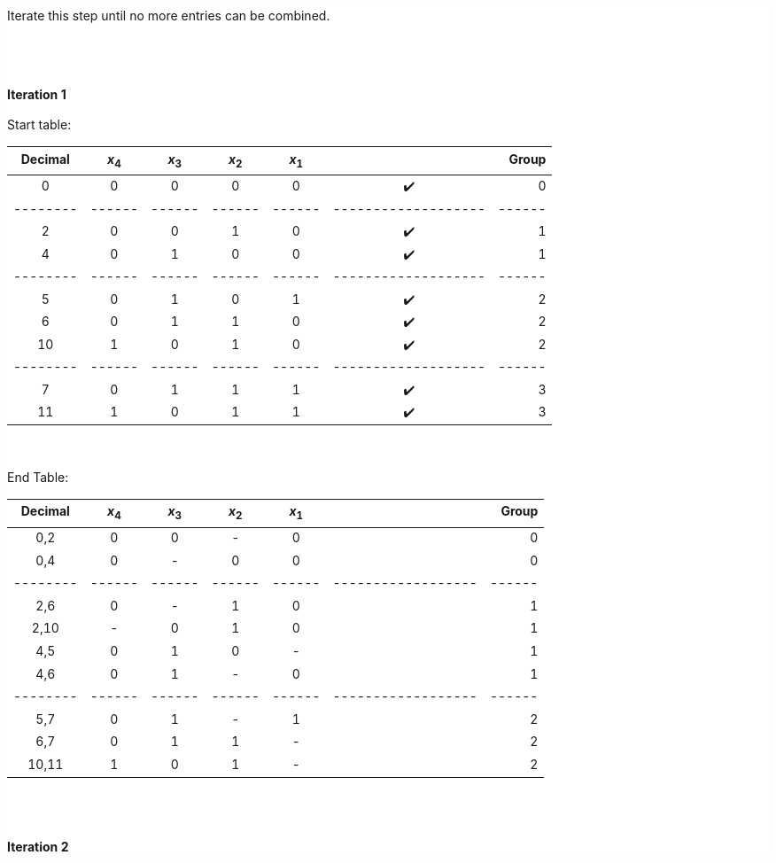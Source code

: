 Iterate this step until no more entries can be combined.

<br>
<br>

**Iteration 1**
<br>

Start table:

|Decimal |$x_4$ |$x_3$ |$x_2$ |$x_1$ |                   |Group |
|:------:|:----:|:----:|:----:|:----:|:-----------------:|-----:|
|0       |0     |0     |0     |0     |:heavy_check_mark: |0     |
|--------|------|------|------|------|-------------------|------|
|2       |0     |0     |1     |0     |:heavy_check_mark: |1     |
|4       |0     |1     |0     |0     |:heavy_check_mark: |1     |
|--------|------|------|------|------|-------------------|------|
|5       |0     |1     |0     |1     |:heavy_check_mark: |2     |
|6       |0     |1     |1     |0     |:heavy_check_mark: |2     |
|10      |1     |0     |1     |0     |:heavy_check_mark: |2     |
|--------|------|------|------|------|-------------------|------|
|7       |0     |1     |1     |1     |:heavy_check_mark: |3     |
|11      |1     |0     |1     |1     |:heavy_check_mark: |3     |

<br>

End Table:

|Decimal |$x_4$ |$x_3$ |$x_2$ |$x_1$ |                  |Group |
|:------:|:----:|:----:|:----:|:----:|:----------------:|-----:|
|0,2     |0     |0     |-     |0     |                  |0     |
|0,4     |0     |-     |0     |0     |                  |0     |
|--------|------|------|------|------|------------------|------|
|2,6     |0     |-     |1     |0     |                  |1     |
|2,10    |-     |0     |1     |0     |                  |1     |
|4,5     |0     |1     |0     |-     |                  |1     |
|4,6     |0     |1     |-     |0     |                  |1     |
|--------|------|------|------|------|------------------|------|
|5,7     |0     |1     |-     |1     |                  |2     |
|6,7     |0     |1     |1     |-     |                  |2     |
|10,11   |1     |0     |1     |-     |                  |2     |

<br>
<br>

**Iteration 2**
<br>
